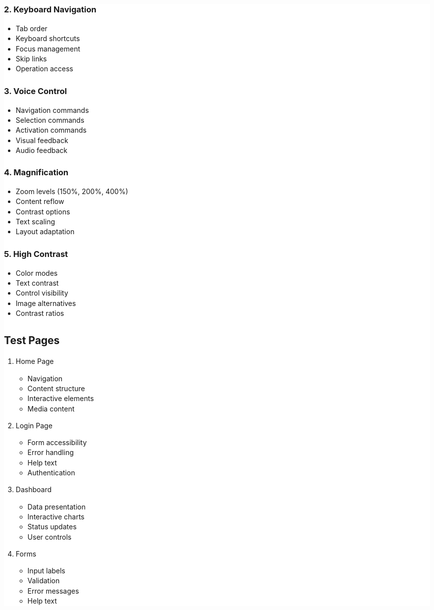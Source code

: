 ### 2. Keyboard Navigation
- Tab order
- Keyboard shortcuts
- Focus management
- Skip links
- Operation access

### 3. Voice Control
- Navigation commands
- Selection commands
- Activation commands
- Visual feedback
- Audio feedback

### 4. Magnification
- Zoom levels (150%, 200%, 400%)
- Content reflow
- Contrast options
- Text scaling
- Layout adaptation

### 5. High Contrast
- Color modes
- Text contrast
- Control visibility
- Image alternatives
- Contrast ratios

## Test Pages

1. Home Page
   - Navigation
   - Content structure
   - Interactive elements
   - Media content

2. Login Page
   - Form accessibility
   - Error handling
   - Help text
   - Authentication

3. Dashboard
   - Data presentation
   - Interactive charts
   - Status updates
   - User controls

4. Forms
   - Input labels
   - Validation
   - Error messages
   - Help text
